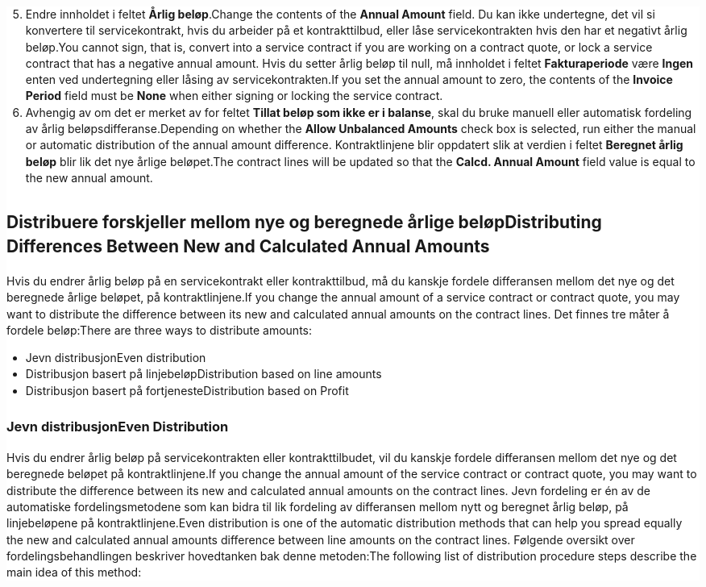 5. <span data-ttu-id="c06d9-111">Endre innholdet i feltet **Årlig beløp**.</span><span class="sxs-lookup"><span data-stu-id="c06d9-111">Change the contents of the **Annual Amount** field.</span></span> <span data-ttu-id="c06d9-112">Du kan ikke undertegne, det vil si konvertere til servicekontrakt, hvis du arbeider på et kontrakttilbud, eller låse servicekontrakten hvis den har et negativt årlig beløp.</span><span class="sxs-lookup"><span data-stu-id="c06d9-112">You cannot sign, that is, convert into a service contract if you are working on a contract quote, or lock a service contract that has a negative annual amount.</span></span> <span data-ttu-id="c06d9-113">Hvis du setter årlig beløp til null, må innholdet i feltet **Fakturaperiode** være **Ingen** enten ved undertegning eller låsing av servicekontrakten.</span><span class="sxs-lookup"><span data-stu-id="c06d9-113">If you set the annual amount to zero, the contents of the **Invoice Period** field must be **None** when either signing or locking the service contract.</span></span>  
6. <span data-ttu-id="c06d9-114">Avhengig av om det er merket av for feltet **Tillat beløp som ikke er i balanse**, skal du bruke manuell eller automatisk fordeling av årlig beløpsdifferanse.</span><span class="sxs-lookup"><span data-stu-id="c06d9-114">Depending on whether the **Allow Unbalanced Amounts** check box is selected, run either the manual or automatic distribution of the annual amount difference.</span></span> <span data-ttu-id="c06d9-115">Kontraktlinjene blir oppdatert slik at verdien i feltet **Beregnet årlig beløp** blir lik det nye årlige beløpet.</span><span class="sxs-lookup"><span data-stu-id="c06d9-115">The contract lines will be updated so that the **Calcd. Annual Amount** field value is equal to the new annual amount.</span></span>  

## <a name="distributing-differences-between-new-and-calculated-annual-amounts"></a><span data-ttu-id="c06d9-116">Distribuere forskjeller mellom nye og beregnede årlige beløp</span><span class="sxs-lookup"><span data-stu-id="c06d9-116">Distributing Differences Between New and Calculated Annual Amounts</span></span>
<span data-ttu-id="c06d9-117">Hvis du endrer årlig beløp på en servicekontrakt eller kontrakttilbud, må du kanskje fordele differansen mellom det nye og det beregnede årlige beløpet, på kontraktlinjene.</span><span class="sxs-lookup"><span data-stu-id="c06d9-117">If you change the annual amount of a service contract or contract quote, you may want to distribute the difference between its new and calculated annual amounts on the contract lines.</span></span> <span data-ttu-id="c06d9-118">Det finnes tre måter å fordele beløp:</span><span class="sxs-lookup"><span data-stu-id="c06d9-118">There are three ways to distribute amounts:</span></span>

* <span data-ttu-id="c06d9-119">Jevn distribusjon</span><span class="sxs-lookup"><span data-stu-id="c06d9-119">Even distribution</span></span>  
* <span data-ttu-id="c06d9-120">Distribusjon basert på linjebeløp</span><span class="sxs-lookup"><span data-stu-id="c06d9-120">Distribution based on line amounts</span></span>  
* <span data-ttu-id="c06d9-121">Distribusjon basert på fortjeneste</span><span class="sxs-lookup"><span data-stu-id="c06d9-121">Distribution based on Profit</span></span>

### <a name="even-distribution"></a><span data-ttu-id="c06d9-122">Jevn distribusjon</span><span class="sxs-lookup"><span data-stu-id="c06d9-122">Even Distribution</span></span>
<span data-ttu-id="c06d9-123">Hvis du endrer årlig beløp på servicekontrakten eller kontrakttilbudet, vil du kanskje fordele differansen mellom det nye og det beregnede beløpet på kontraktlinjene.</span><span class="sxs-lookup"><span data-stu-id="c06d9-123">If you change the annual amount of the service contract or contract quote, you may want to distribute the difference between its new and calculated annual amounts on the contract lines.</span></span> <span data-ttu-id="c06d9-124">Jevn fordeling er én av de automatiske fordelingsmetodene som kan bidra til lik fordeling av differansen mellom nytt og beregnet årlig beløp, på linjebeløpene på kontraktlinjene.</span><span class="sxs-lookup"><span data-stu-id="c06d9-124">Even distribution is one of the automatic distribution methods that can help you spread equally the new and calculated annual amounts difference between line amounts on the contract lines.</span></span> <span data-ttu-id="c06d9-125">Følgende oversikt over fordelingsbehandlingen beskriver hovedtanken bak denne metoden:</span><span class="sxs-lookup"><span data-stu-id="c06d9-125">The following list of distribution procedure steps describe the main idea of this method:</span></span>  
